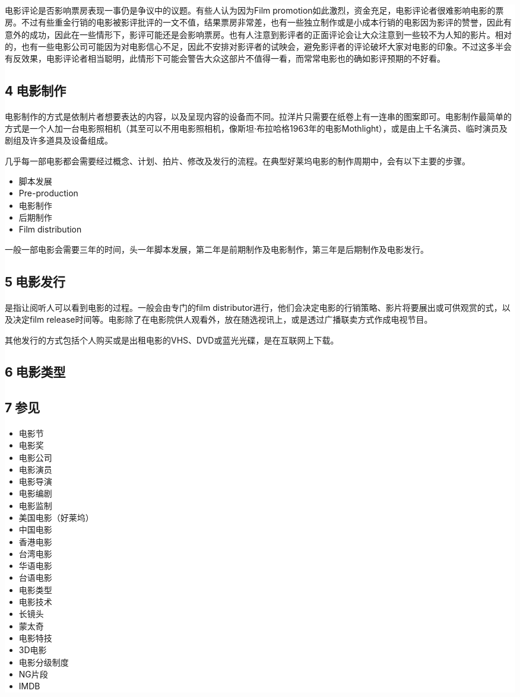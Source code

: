 电影评论是否影响票房表现一事仍是争议中的议题。有些人认为因为Film promotion如此激烈，资金充足，电影评论者很难影响电影的票房。不过有些重金行销的电影被影评批评的一文不值，结果票房非常差，也有一些独立制作或是小成本行销的电影因为影评的赞誉，因此有意外的成功，因此在一些情形下，影评可能还是会影响票房。也有人注意到影评者的正面评论会让大众注意到一些较不为人知的影片。相对的，也有一些电影公司可能因为对电影信心不足，因此不安排对影评者的试映会，避免影评者的评论破坏大家对电影的印象。不过这多半会有反效果，电影评论者相当聪明，此情形下可能会警告大众这部片不值得一看，而常常电影也的确如影评预期的不好看。



## 4 电影制作

电影制作的方式是依制片者想要表达的内容，以及呈现内容的设备而不同。拉洋片只需要在纸卷上有一连串的图案即可。电影制作最简单的方式是一个人加一台电影照相机（其至可以不用电影照相机，像斯坦·布拉哈格1963年的电影Mothlight），或是由上千名演员、临时演员及剧组及许多道具及设备组成。

几乎每一部电影都会需要经过概念、计划、拍片、修改及发行的流程。在典型好莱坞电影的制作周期中，会有以下主要的步骤。

* 脚本发展
* Pre-production
* 电影制作
* 后期制作
* Film distribution

一般一部电影会需要三年的时间，头一年脚本发展，第二年是前期制作及电影制作，第三年是后期制作及电影发行。



## 5 电影发行

是指让阅听人可以看到电影的过程。一般会由专门的film distributor进行，他们会决定电影的行销策略、影片将要展出或可供观赏的式，以及决定film release时间等。电影除了在电影院供人观看外，放在随选视讯上，或是透过广播联卖方式作成电视节目。

其他发行的方式包括个人购买或是出租电影的VHS、DVD或蓝光光碟，是在互联网上下载。



## 6 电影类型



## 7 参见

* 电影节
* 电影奖
* 电影公司
* 电影演员
* 电影导演
* 电影编剧
* 电影监制
* 美国电影（好莱坞）
* 中国电影
* 香港电影
* 台湾电影
* 华语电影
* 台语电影
* 电影类型
* 电影技术
 * 长镜头
 * 蒙太奇
 * 电影特技
 * 3D电影
* 电影分级制度
* NG片段
* IMDB
